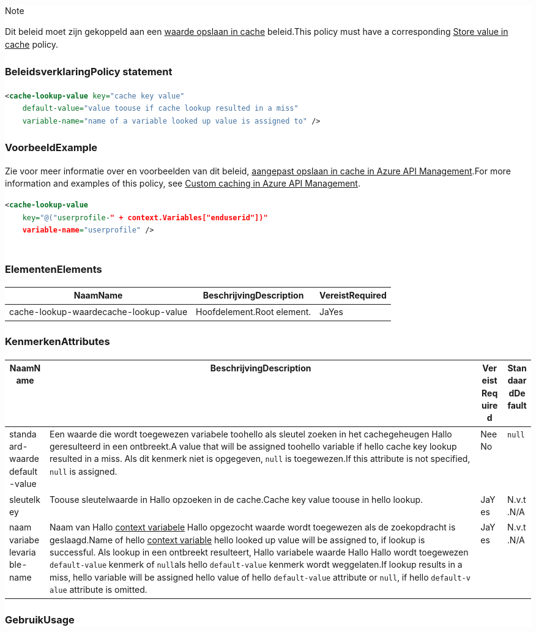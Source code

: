 > [!NOTE]
>  <span data-ttu-id="d5bbc-209">Dit beleid moet zijn gekoppeld aan een [waarde opslaan in cache](#StoreToCacheByKey) beleid.</span><span class="sxs-lookup"><span data-stu-id="d5bbc-209">This policy must have a corresponding [Store value in cache](#StoreToCacheByKey) policy.</span></span>  
  
### <a name="policy-statement"></a><span data-ttu-id="d5bbc-210">Beleidsverklaring</span><span class="sxs-lookup"><span data-stu-id="d5bbc-210">Policy statement</span></span>  
  
```xml  
<cache-lookup-value key="cache key value"   
    default-value="value toouse if cache lookup resulted in a miss"   
    variable-name="name of a variable looked up value is assigned to" />  
```  
  
### <a name="example"></a><span data-ttu-id="d5bbc-211">Voorbeeld</span><span class="sxs-lookup"><span data-stu-id="d5bbc-211">Example</span></span>  
 <span data-ttu-id="d5bbc-212">Zie voor meer informatie over en voorbeelden van dit beleid, [aangepast opslaan in cache in Azure API Management](https://azure.microsoft.com/documentation/articles/api-management-sample-cache-by-key/).</span><span class="sxs-lookup"><span data-stu-id="d5bbc-212">For more information and examples of this policy, see [Custom caching in Azure API Management](https://azure.microsoft.com/documentation/articles/api-management-sample-cache-by-key/).</span></span>  
  
```xml  
<cache-lookup-value  
    key="@("userprofile-" + context.Variables["enduserid"])"    
    variable-name="userprofile" />  
  
```  
  
### <a name="elements"></a><span data-ttu-id="d5bbc-213">Elementen</span><span class="sxs-lookup"><span data-stu-id="d5bbc-213">Elements</span></span>  
  
|<span data-ttu-id="d5bbc-214">Naam</span><span class="sxs-lookup"><span data-stu-id="d5bbc-214">Name</span></span>|<span data-ttu-id="d5bbc-215">Beschrijving</span><span class="sxs-lookup"><span data-stu-id="d5bbc-215">Description</span></span>|<span data-ttu-id="d5bbc-216">Vereist</span><span class="sxs-lookup"><span data-stu-id="d5bbc-216">Required</span></span>|  
|----------|-----------------|--------------|  
|<span data-ttu-id="d5bbc-217">cache-lookup-waarde</span><span class="sxs-lookup"><span data-stu-id="d5bbc-217">cache-lookup-value</span></span>|<span data-ttu-id="d5bbc-218">Hoofdelement.</span><span class="sxs-lookup"><span data-stu-id="d5bbc-218">Root element.</span></span>|<span data-ttu-id="d5bbc-219">Ja</span><span class="sxs-lookup"><span data-stu-id="d5bbc-219">Yes</span></span>|  
  
### <a name="attributes"></a><span data-ttu-id="d5bbc-220">Kenmerken</span><span class="sxs-lookup"><span data-stu-id="d5bbc-220">Attributes</span></span>  
  
|<span data-ttu-id="d5bbc-221">Naam</span><span class="sxs-lookup"><span data-stu-id="d5bbc-221">Name</span></span>|<span data-ttu-id="d5bbc-222">Beschrijving</span><span class="sxs-lookup"><span data-stu-id="d5bbc-222">Description</span></span>|<span data-ttu-id="d5bbc-223">Vereist</span><span class="sxs-lookup"><span data-stu-id="d5bbc-223">Required</span></span>|<span data-ttu-id="d5bbc-224">Standaard</span><span class="sxs-lookup"><span data-stu-id="d5bbc-224">Default</span></span>|  
|----------|-----------------|--------------|-------------|  
|<span data-ttu-id="d5bbc-225">standaard-waarde</span><span class="sxs-lookup"><span data-stu-id="d5bbc-225">default-value</span></span>|<span data-ttu-id="d5bbc-226">Een waarde die wordt toegewezen variabele toohello als sleutel zoeken in het cachegeheugen Hallo geresulteerd in een ontbreekt.</span><span class="sxs-lookup"><span data-stu-id="d5bbc-226">A value that will be assigned toohello variable if hello cache key lookup resulted in a miss.</span></span> <span data-ttu-id="d5bbc-227">Als dit kenmerk niet is opgegeven, `null` is toegewezen.</span><span class="sxs-lookup"><span data-stu-id="d5bbc-227">If this attribute is not specified, `null` is assigned.</span></span>|<span data-ttu-id="d5bbc-228">Nee</span><span class="sxs-lookup"><span data-stu-id="d5bbc-228">No</span></span>|`null`|  
|<span data-ttu-id="d5bbc-229">sleutel</span><span class="sxs-lookup"><span data-stu-id="d5bbc-229">key</span></span>|<span data-ttu-id="d5bbc-230">Toouse sleutelwaarde in Hallo opzoeken in de cache.</span><span class="sxs-lookup"><span data-stu-id="d5bbc-230">Cache key value toouse in hello lookup.</span></span>|<span data-ttu-id="d5bbc-231">Ja</span><span class="sxs-lookup"><span data-stu-id="d5bbc-231">Yes</span></span>|<span data-ttu-id="d5bbc-232">N.v.t.</span><span class="sxs-lookup"><span data-stu-id="d5bbc-232">N/A</span></span>|  
|<span data-ttu-id="d5bbc-233">naam variabele</span><span class="sxs-lookup"><span data-stu-id="d5bbc-233">variable-name</span></span>|<span data-ttu-id="d5bbc-234">Naam van Hallo [context variabele](api-management-policy-expressions.md#ContextVariables) Hallo opgezocht waarde wordt toegewezen als de zoekopdracht is geslaagd.</span><span class="sxs-lookup"><span data-stu-id="d5bbc-234">Name of hello [context variable](api-management-policy-expressions.md#ContextVariables) hello looked up value will be assigned to, if lookup is successful.</span></span> <span data-ttu-id="d5bbc-235">Als lookup in een ontbreekt resulteert, Hallo variabele waarde Hallo Hallo wordt toegewezen `default-value` kenmerk of `null`als hello `default-value` kenmerk wordt weggelaten.</span><span class="sxs-lookup"><span data-stu-id="d5bbc-235">If lookup results in a miss, hello variable will be assigned hello value of hello `default-value` attribute or `null`, if hello `default-value` attribute is omitted.</span></span>|<span data-ttu-id="d5bbc-236">Ja</span><span class="sxs-lookup"><span data-stu-id="d5bbc-236">Yes</span></span>|<span data-ttu-id="d5bbc-237">N.v.t.</span><span class="sxs-lookup"><span data-stu-id="d5bbc-237">N/A</span></span>|  
  
### <a name="usage"></a><span data-ttu-id="d5bbc-238">Gebruik</span><span class="sxs-lookup"><span data-stu-id="d5bbc-238">Usage</span></span>  